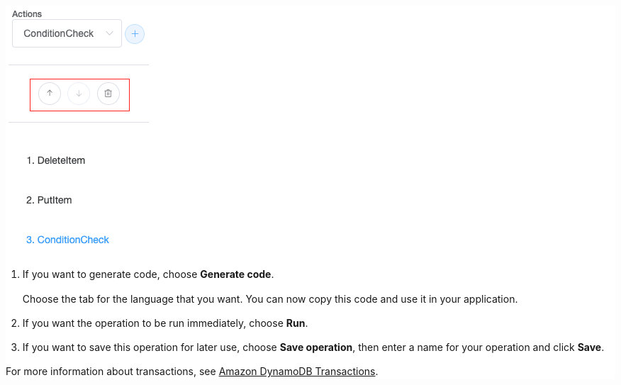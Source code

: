 ![\[Console screenshot showing the up and down arrows and trash can buttons in operation builder.\]](./images/QueryBuilderTransactWriteitemreorder.png)

1. If you want to generate code, choose **Generate code**\. 

   Choose the tab for the language that you want\. You can now copy this code and use it in your application\.

1. If you want the operation to be run immediately, choose **Run**\.

1. If you want to save this operation for later use, choose **Save operation**, then enter a name for your operation and click **Save**\.

For more information about transactions, see [Amazon DynamoDB Transactions](https://docs.aws.amazon.com/amazondynamodb/latest/developerguide/transactions.html)\.